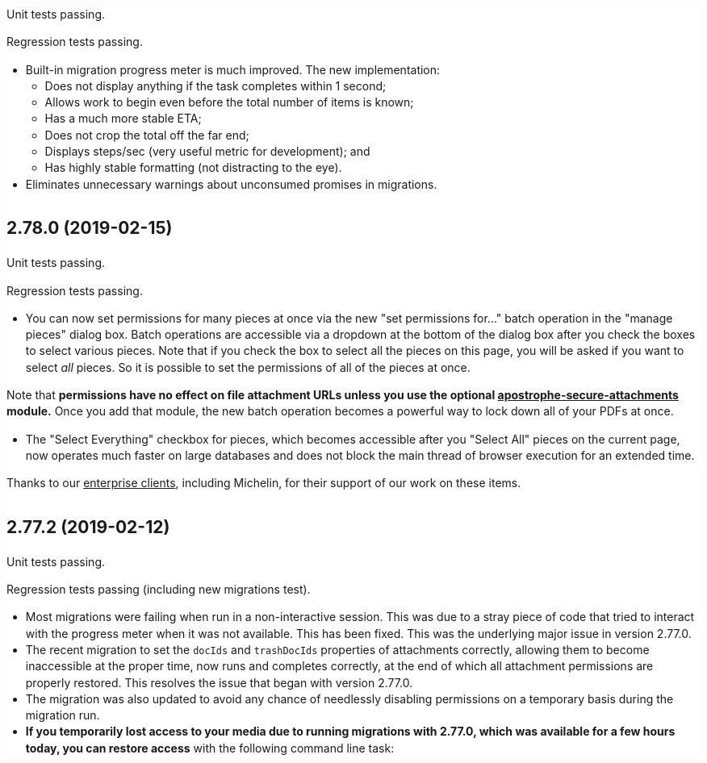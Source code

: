 Unit tests passing.

Regression tests passing.

* Built-in migration progress meter is much improved. The new implementation:
  * Does not display anything if the task completes within 1 second;
  * Allows work to begin even before the total number of items is known;
  * Has a much more stable ETA;
  * Does not crop the total off the far end;
  * Displays steps/sec (very useful metric for development); and
  * Has highly stable formatting (not distracting to the eye).
* Eliminates unnecessary warnings about unconsumed promises in migrations.

## 2.78.0 (2019-02-15)

Unit tests passing.

Regression tests passing.

* You can now set permissions for many pieces at once via the new "set permissions for..."
batch operation in the "manage pieces" dialog box. Batch operations are accessible via a
dropdown at the bottom of the dialog box after you check the boxes to select various pieces.
Note that if you check the box to select all the pieces on this page, you will be asked
if you want to select *all* pieces. So it is possible to set the permissions of all of the
pieces at once.

Note that **permissions have no effect on file attachment URLs unless you use
the optional [apostrophe-secure-attachments](https://github.com/apostrophecms/apostrophe-secure-attachments) module.** Once you add that module, the new batch operation becomes a powerful
way to lock down all of your PDFs at once.

* The "Select Everything" checkbox for pieces, which becomes accessible after you "Select All"
pieces on the current page, now operates much faster on large databases and does not block
the main thread of browser execution for an extended time.

Thanks to our [enterprise clients](https://apostrophecms.org/support/enterprise-support),
including Michelin, for their support of our work on these items.

## 2.77.2 (2019-02-12)

Unit tests passing.

Regression tests passing (including new migrations test).

* Most migrations were failing when run in a non-interactive session.
This was due to a stray piece of code that tried to interact with the
progress meter when it was not available. This has been fixed. This
was the underlying major issue in version 2.77.0.
* The recent migration to set the `docIds` and `trashDocIds` properties of
attachments correctly, allowing them to become inaccessible at the
proper time, now runs and completes correctly, at the end of which
all attachment permissions are properly restored. This resolves the issue
that began with version 2.77.0.
* The migration was also updated to avoid any chance of needlessly
disabling permissions on a temporary basis during the migration run.
* **If you temporarily lost access to your media due to running migrations
with 2.77.0, which was available for a few hours today, you can restore access**
with the following command line task:
